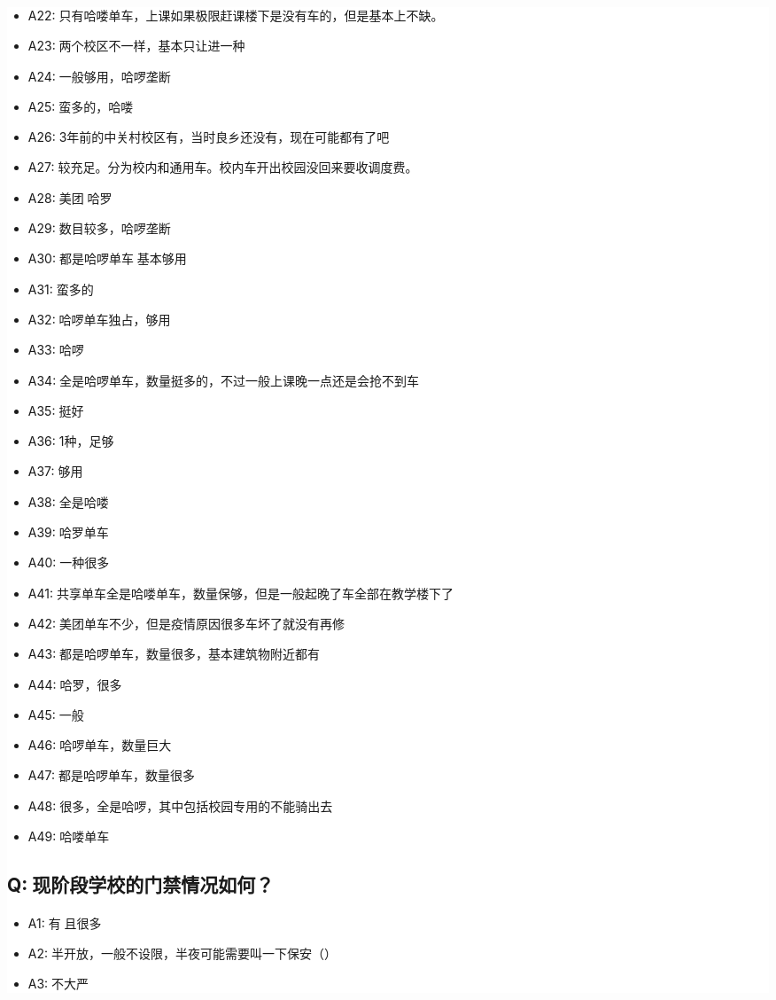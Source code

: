 - A22: 只有哈喽单车，上课如果极限赶课楼下是没有车的，但是基本上不缺。

- A23: 两个校区不一样，基本只让进一种

- A24: 一般够用，哈啰垄断

- A25: 蛮多的，哈喽

- A26: 3年前的中关村校区有，当时良乡还没有，现在可能都有了吧

- A27: 较充足。分为校内和通用车。校内车开出校园没回来要收调度费。

- A28: 美团 哈罗

- A29: 数目较多，哈啰垄断

- A30: 都是哈啰单车  基本够用

- A31: 蛮多的

- A32: 哈啰单车独占，够用

- A33: 哈啰

- A34: 全是哈啰单车，数量挺多的，不过一般上课晚一点还是会抢不到车

- A35: 挺好

- A36: 1种，足够

- A37: 够用

- A38: 全是哈喽

- A39: 哈罗单车

- A40: 一种很多

- A41: 共享单车全是哈喽单车，数量保够，但是一般起晚了车全部在教学楼下了

- A42: 美团单车不少，但是疫情原因很多车坏了就没有再修

- A43: 都是哈啰单车，数量很多，基本建筑物附近都有

- A44: 哈罗，很多

- A45: 一般

- A46: 哈啰单车，数量巨大

- A47: 都是哈啰单车，数量很多

- A48: 很多，全是哈啰，其中包括校园专用的不能骑出去

- A49: 哈喽单车

## Q: 现阶段学校的门禁情况如何？

- A1: 有 且很多

- A2: 半开放，一般不设限，半夜可能需要叫一下保安（）

- A3: 不大严
